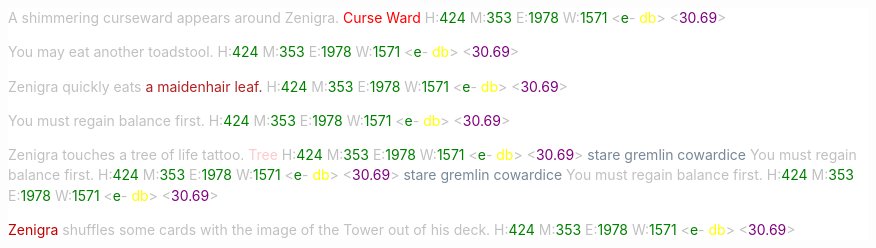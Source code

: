 </font><font color="#C0C0C0">A shimmering curseward appears around Zenigra. </font><font color="#FF0000">Curse Ward
</font><font color="#C0C0C0">H:</font><font color="#008000">424</font><font color="#C0C0C0"> M:</font><font color="#008000">353</font><font color="#C0C0C0"> E:</font><font color="#008000">1978</font><font color="#C0C0C0"> W:</font><font color="#008000">1571</font><font color="#C0C0C0"> &lt;</font><font color="#008000">e</font><font color="#C0C0C0">- </font><font color="#FFFF00">db</font><font color="#C0C0C0">&gt; &lt;</font><font color="#800080">30.69</font><font color="#C0C0C0">&gt; 

You may eat another toadstool.
H:</font><font color="#008000">424</font><font color="#C0C0C0"> M:</font><font color="#008000">353</font><font color="#C0C0C0"> E:</font><font color="#008000">1978</font><font color="#C0C0C0"> W:</font><font color="#008000">1571</font><font color="#C0C0C0"> &lt;</font><font color="#008000">e</font><font color="#C0C0C0">- </font><font color="#FFFF00">db</font><font color="#C0C0C0">&gt; &lt;</font><font color="#800080">30.69</font><font color="#C0C0C0">&gt; 

Zenigra quickly eats </font><font color="#B22222">a maidenhair leaf.
</font><font color="#C0C0C0">H:</font><font color="#008000">424</font><font color="#C0C0C0"> M:</font><font color="#008000">353</font><font color="#C0C0C0"> E:</font><font color="#008000">1978</font><font color="#C0C0C0"> W:</font><font color="#008000">1571</font><font color="#C0C0C0"> &lt;</font><font color="#008000">e</font><font color="#C0C0C0">- </font><font color="#FFFF00">db</font><font color="#C0C0C0">&gt; &lt;</font><font color="#800080">30.69</font><font color="#C0C0C0">&gt; 

You must regain balance first.
H:</font><font color="#008000">424</font><font color="#C0C0C0"> M:</font><font color="#008000">353</font><font color="#C0C0C0"> E:</font><font color="#008000">1978</font><font color="#C0C0C0"> W:</font><font color="#008000">1571</font><font color="#C0C0C0"> &lt;</font><font color="#008000">e</font><font color="#C0C0C0">- </font><font color="#FFFF00">db</font><font color="#C0C0C0">&gt; &lt;</font><font color="#800080">30.69</font><font color="#C0C0C0">&gt; 

Zenigra touches a tree of life tattoo. </font><font color="#FFC8CB">Tree
</font><font color="#C0C0C0">H:</font><font color="#008000">424</font><font color="#C0C0C0"> M:</font><font color="#008000">353</font><font color="#C0C0C0"> E:</font><font color="#008000">1978</font><font color="#C0C0C0"> W:</font><font color="#008000">1571</font><font color="#C0C0C0"> &lt;</font><font color="#008000">e</font><font color="#C0C0C0">- </font><font color="#FFFF00">db</font><font color="#C0C0C0">&gt; &lt;</font><font color="#800080">30.69</font><font color="#C0C0C0">&gt; 
</font><font color="#778899">stare gremlin cowardice
</font><font color="#C0C0C0">You must regain balance first.
H:</font><font color="#008000">424</font><font color="#C0C0C0"> M:</font><font color="#008000">353</font><font color="#C0C0C0"> E:</font><font color="#008000">1978</font><font color="#C0C0C0"> W:</font><font color="#008000">1571</font><font color="#C0C0C0"> &lt;</font><font color="#008000">e</font><font color="#C0C0C0">- </font><font color="#FFFF00">db</font><font color="#C0C0C0">&gt; &lt;</font><font color="#800080">30.69</font><font color="#C0C0C0">&gt; 
</font><font color="#778899">stare gremlin cowardice
</font><font color="#C0C0C0">You must regain balance first.
H:</font><font color="#008000">424</font><font color="#C0C0C0"> M:</font><font color="#008000">353</font><font color="#C0C0C0"> E:</font><font color="#008000">1978</font><font color="#C0C0C0"> W:</font><font color="#008000">1571</font><font color="#C0C0C0"> &lt;</font><font color="#008000">e</font><font color="#C0C0C0">- </font><font color="#FFFF00">db</font><font color="#C0C0C0">&gt; &lt;</font><font color="#800080">30.69</font><font color="#C0C0C0">&gt; 

</font><font color="#C30000">Zenigra</font><font color="#C0C0C0"> shuffles some cards with the image of the Tower out of his deck.
H:</font><font color="#008000">424</font><font color="#C0C0C0"> M:</font><font color="#008000">353</font><font color="#C0C0C0"> E:</font><font color="#008000">1978</font><font color="#C0C0C0"> W:</font><font color="#008000">1571</font><font color="#C0C0C0"> &lt;</font><font color="#008000">e</font><font color="#C0C0C0">- </font><font color="#FFFF00">db</font><font color="#C0C0C0">&gt; &lt;</font><font color="#800080">30.69</font><font color="#C0C0C0">&gt; 

